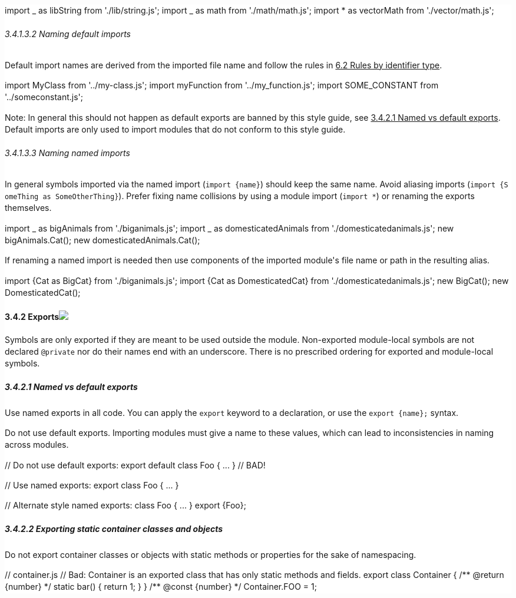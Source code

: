 import _ as libString from './lib/string.js'; import _ as math from './math/math.js'; import \* as vectorMath from './vector/math.js';

###### 3.4.1.3.2 Naming default imports

Default import names are derived from the imported file name and follow the rules in [6.2 Rules by identifier type](https://google.github.io/styleguide/jsguide.html#naming-rules-by-identifier-type).

import MyClass from '../my-class.js'; import myFunction from '../my_function.js'; import SOME_CONSTANT from '../someconstant.js';

Note: In general this should not happen as default exports are banned by this style guide, see [3.4.2.1 Named vs default exports](https://google.github.io/styleguide/jsguide.html#named-vs-default-exports). Default imports are only used to import modules that do not conform to this style guide.

###### 3.4.1.3.3 Naming named imports

In general symbols imported via the named import (`import {name}`) should keep the same name. Avoid aliasing imports (`import {SomeThing as SomeOtherThing}`). Prefer fixing name collisions by using a module import (`import *`) or renaming the exports themselves.

import _ as bigAnimals from './biganimals.js'; import _ as domesticatedAnimals from './domesticatedanimals.js'; new bigAnimals.Cat(); new domesticatedAnimals.Cat();

If renaming a named import is needed then use components of the imported module's file name or path in the resulting alias.

import {Cat as BigCat} from './biganimals.js'; import {Cat as DomesticatedCat} from './domesticatedanimals.js'; new BigCat(); new DomesticatedCat();

#### 3.4.2 Exports[![](https://google.github.io/styleguide/include/link.png)](https://google.github.io/styleguide/jsguide.html#es-module-exports)

Symbols are only exported if they are meant to be used outside the module. Non-exported module-local symbols are not declared `@private` nor do their names end with an underscore. There is no prescribed ordering for exported and module-local symbols.

##### 3.4.2.1 Named vs default exports

Use named exports in all code. You can apply the `export` keyword to a declaration, or use the `export {name};` syntax.

Do not use default exports. Importing modules must give a name to these values, which can lead to inconsistencies in naming across modules.

// Do not use default exports: export default class Foo { ... } // BAD!

// Use named exports: export class Foo { ... }

// Alternate style named exports: class Foo { ... } export {Foo};

##### 3.4.2.2 Exporting static container classes and objects

Do not export container classes or objects with static methods or properties for the sake of namespacing.

// container.js // Bad: Container is an exported class that has only static methods and fields. export class Container { /** @return {number} \*/ static bar() { return 1; } } /** @const {number} \*/ Container.FOO = 1;
